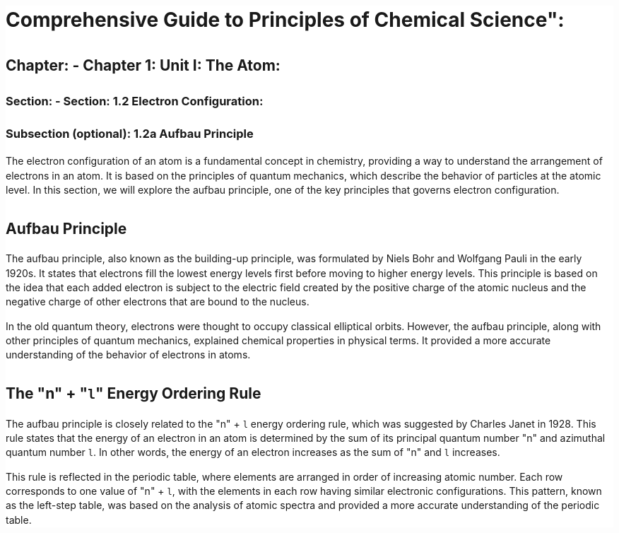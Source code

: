 



# Comprehensive Guide to Principles of Chemical Science":



## Chapter: - Chapter 1: Unit I: The Atom:



### Section: - Section: 1.2 Electron Configuration:



### Subsection (optional): 1.2a Aufbau Principle



The electron configuration of an atom is a fundamental concept in chemistry, providing a way to understand the arrangement of electrons in an atom. It is based on the principles of quantum mechanics, which describe the behavior of particles at the atomic level. In this section, we will explore the aufbau principle, one of the key principles that governs electron configuration.



## Aufbau Principle



The aufbau principle, also known as the building-up principle, was formulated by Niels Bohr and Wolfgang Pauli in the early 1920s. It states that electrons fill the lowest energy levels first before moving to higher energy levels. This principle is based on the idea that each added electron is subject to the electric field created by the positive charge of the atomic nucleus and the negative charge of other electrons that are bound to the nucleus.



In the old quantum theory, electrons were thought to occupy classical elliptical orbits. However, the aufbau principle, along with other principles of quantum mechanics, explained chemical properties in physical terms. It provided a more accurate understanding of the behavior of electrons in atoms.



## The "n" + "`l`" Energy Ordering Rule



The aufbau principle is closely related to the "n" + `l` energy ordering rule, which was suggested by Charles Janet in 1928. This rule states that the energy of an electron in an atom is determined by the sum of its principal quantum number "n" and azimuthal quantum number `l`. In other words, the energy of an electron increases as the sum of "n" and `l` increases.



This rule is reflected in the periodic table, where elements are arranged in order of increasing atomic number. Each row corresponds to one value of "n" + `l`, with the elements in each row having similar electronic configurations. This pattern, known as the left-step table, was based on the analysis of atomic spectra and provided a more accurate understanding of the periodic table.
